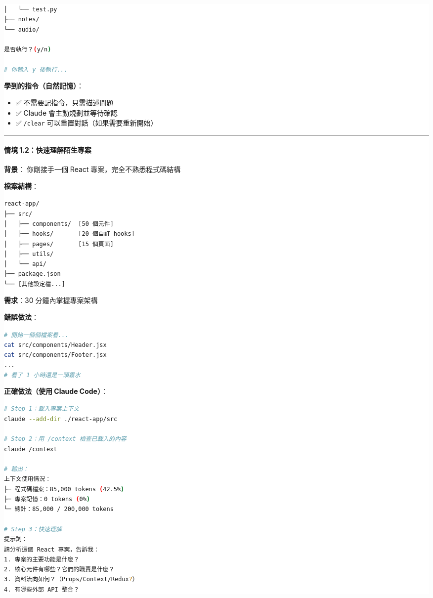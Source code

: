 ```bash
│   └── test.py
├── notes/
└── audio/

是否執行？(y/n)

# 你輸入 y 後執行...
```

**學到的指令（自然記憶）**：
- ✅ 不需要記指令，只需描述問題
- ✅ Claude 會主動規劃並等待確認
- ✅ `/clear` 可以重置對話（如果需要重新開始）

---

#### 情境 1.2：快速理解陌生專案

**背景**：
你剛接手一個 React 專案，完全不熟悉程式碼結構

**檔案結構**：
```
react-app/
├── src/
│   ├── components/  [50 個元件]
│   ├── hooks/       [20 個自訂 hooks]
│   ├── pages/       [15 個頁面]
│   ├── utils/
│   └── api/
├── package.json
└── [其他設定檔...]
```

**需求**：30 分鐘內掌握專案架構

**錯誤做法**：
```bash
# 開始一個個檔案看...
cat src/components/Header.jsx
cat src/components/Footer.jsx
...
# 看了 1 小時還是一頭霧水
```

**正確做法（使用 Claude Code）**：

```bash
# Step 1：載入專案上下文
claude --add-dir ./react-app/src

# Step 2：用 /context 檢查已載入的內容
claude /context

# 輸出：
上下文使用情況：
├─ 程式碼檔案：85,000 tokens (42.5%)
├─ 專案記憶：0 tokens (0%)
└─ 總計：85,000 / 200,000 tokens

# Step 3：快速理解
提示詞：
請分析這個 React 專案，告訴我：
1. 專案的主要功能是什麼？
2. 核心元件有哪些？它們的職責是什麼？
3. 資料流向如何？（Props/Context/Redux?）
4. 有哪些外部 API 整合？
```